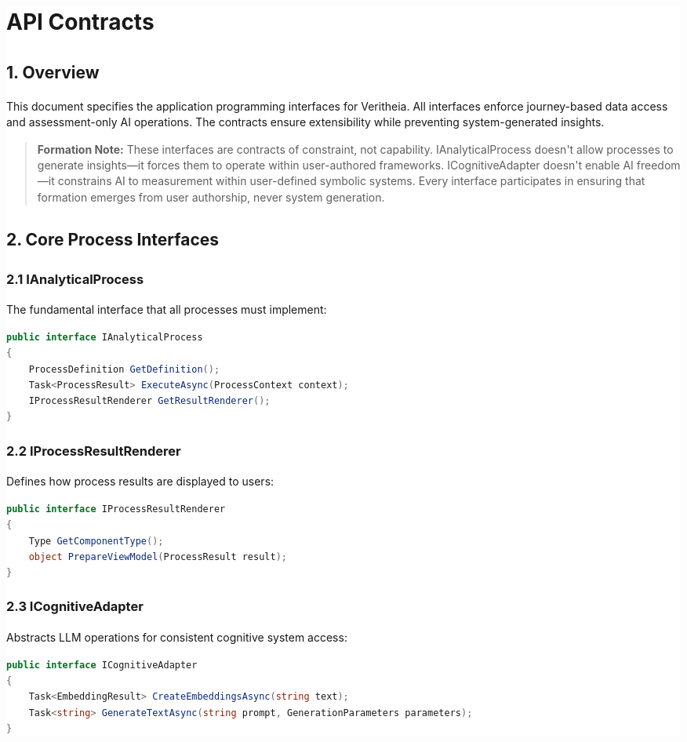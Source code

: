 # API Contracts

## 1. Overview

This document specifies the application programming interfaces for Veritheia. All interfaces enforce journey-based data access and assessment-only AI operations. The contracts ensure extensibility while preventing system-generated insights.

> **Formation Note:** These interfaces are contracts of constraint, not capability. IAnalyticalProcess doesn't allow processes to generate insights—it forces them to operate within user-authored frameworks. ICognitiveAdapter doesn't enable AI freedom—it constrains AI to measurement within user-defined symbolic systems. Every interface participates in ensuring that formation emerges from user authorship, never system generation.

## 2. Core Process Interfaces

### 2.1 IAnalyticalProcess

The fundamental interface that all processes must implement:

```csharp
public interface IAnalyticalProcess
{
    ProcessDefinition GetDefinition();
    Task<ProcessResult> ExecuteAsync(ProcessContext context);
    IProcessResultRenderer GetResultRenderer();
}
```

### 2.2 IProcessResultRenderer

Defines how process results are displayed to users:

```csharp
public interface IProcessResultRenderer
{
    Type GetComponentType();
    object PrepareViewModel(ProcessResult result);
}
```

### 2.3 ICognitiveAdapter

Abstracts LLM operations for consistent cognitive system access:

```csharp
public interface ICognitiveAdapter
{
    Task<EmbeddingResult> CreateEmbeddingsAsync(string text);
    Task<string> GenerateTextAsync(string prompt, GenerationParameters parameters);
}
```
